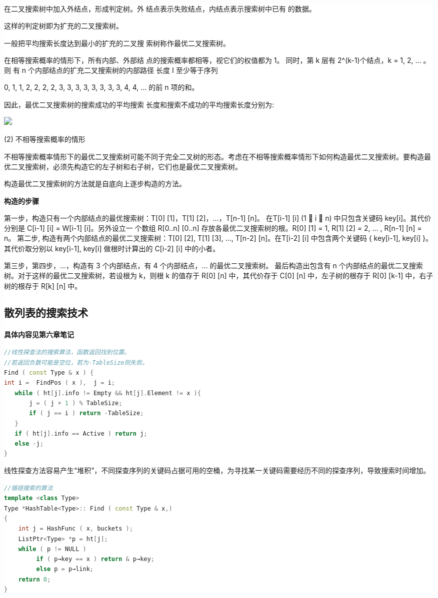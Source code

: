 在二叉搜索树中加入外结点，形成判定树。外 结点表示失败结点，内结点表示搜索树中已有 的数据。 

这样的判定树即为扩充的二叉搜索树。 

一般把平均搜索长度达到最小的扩充的二叉搜 索树称作最优二叉搜索树。 

在相等搜索概率的情形下，所有内部、外部结 点的搜索概率都相等，视它们的权值都为 1。 同时，第 k 层有 2^(k-1)个结点，k = 1, 2, ... 。则 有 n 个内部结点的扩充二叉搜索树的内部路径 长度 I 至少等于序列  

0, 1, 1, 2, 2, 2, 2, 3, 3, 3, 3, 3, 3, 3, 3, 4, 4, … 的前 n 项的和。 

 因此，最优二叉搜索树的搜索成功的平均搜索 长度和搜索不成功的平均搜索长度分别为: 

![](https://img2020.cnblogs.com/blog/2023220/202006/2023220-20200617102405760-882342916.png)

(2) 不相等搜索概率的情形 

不相等搜索概率情形下的最优二叉搜索树可能不同于完全二叉树的形态。考虑在不相等搜索概率情形下如何构造最优二叉搜索树。要构造最优二叉搜索树，必须先构造它的左子树和右子树，它们也是最优二叉搜索树。

构造最优二叉搜索树的方法就是自底向上逐步构造的方法。

**构造的步骤**

第一步，构造只有一个内部结点的最优搜索树：T[0] [1]，T[1] [2]，…，T[n-1] [n]。
在T[i-1] [i] (1  i  n) 中只包含关键码 key[i]。其代价分别是 C[i-1] [i] = W[i-1] [i]。另外设立一 个数组 R[0..n] [0..n] 存放各最优二叉搜索树的根。R[0] [1] = 1, R[1] [2] = 2, … , R[n-1] [n] = n。
第二步, 构造有两个内部结点的最优二叉搜索树：T[0] [2], T[1] [3], …, T[n-2] [n]。在T[i-2] [i] 中包含两个关键码 { key[i-1], key[i] }。其代价取分别以 key[i-1], key[i] 做根时计算出的 C[i-2] [i] 中的小者。

第三步，第四步，…，构造有 3 个内部结点，有 4 个内部结点，… 的最优二叉搜索树。
最后构造出包含有 n 个内部结点的最优二叉搜索树。对于这样的最优二叉搜索树，若设根为 k，则根 k 的值存于 R[0] [n] 中，其代价存于 C[0] [n] 中，左子树的根存于 R[0] [k-1] 中，右子树的根存于 R[k] [n] 中。

## 散列表的搜索技术 

**具体内容见第六章笔记**

```c++
//线性探查法的搜索算法，函数返回找到位置。
//若返回负数可能是空位，若为-TableSize则失败。
Find ( const Type & x ) {
int i =  FindPos ( x ),  j = i;
   while ( ht[j].info != Empty && ht[j].Element != x ){
       j = ( j + 1 ) % TableSize;
       if ( j == i ) return -TableSize;
   } 
   if ( ht[j].info == Active ) return j;
   else -j;					
}

```

线性探查方法容易产生“堆积”，不同探查序列的关键码占据可用的空桶，为寻找某一关键码需要经历不同的探查序列，导致搜索时间增加。

```c++
//循链搜索的算法
template <class Type> 
Type *HashTable<Type>:: Find ( const Type & x,)
{
    int j = HashFunc ( x, buckets );
    ListPtr<Type> *p = ht[j];
    while ( p != NULL )
         if ( p→key == x ) return & p→key;
         else p = p→link;
    return 0;
}
```

